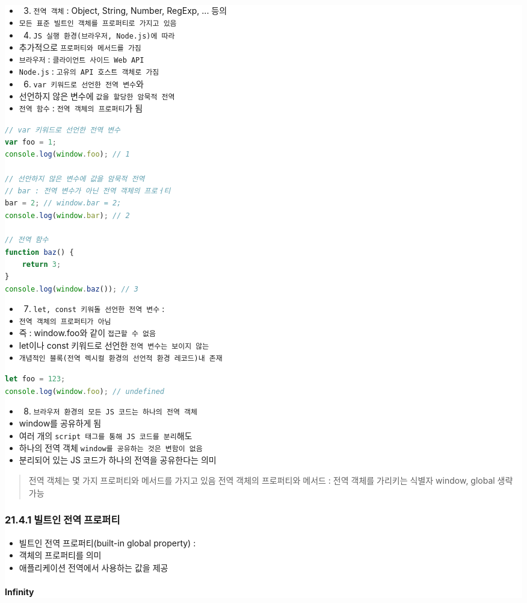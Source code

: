 - 3. `전역 객체` : Object, String, Number, RegExp, ... 등의
- `모든 표준 빌트인 객체를 프로퍼티로 가지고 있음`
- 4. `JS 실행 환경(브라우저, Node.js)에 따라`
- 추가적으로 `프로퍼티와 메서드를 가짐`
- `브라우저` : `클라이언트 사이드 Web API`
- `Node.js` : `고유의 API 호스트 객체로 가짐`
- 6. `var 키워드로 선언한 전역 변수`와
- 선언하지 않은 변수에 `값을 할당한 암묵적 전역`
- `전역 함수` : `전역 객체의 프로퍼티`가 됨

```js
// var 키워드로 선언한 전역 변수
var foo = 1;
console.log(window.foo); // 1

// 선안하지 않은 변수에 값을 암묵적 전역
// bar : 전역 변수가 아닌 전역 객체의 프로ㅓ티
bar = 2; // window.bar = 2;
console.log(window.bar); // 2

// 전역 함수
function baz() {
	return 3;
}
console.log(window.baz()); // 3
```

- 7. `let, const 키워돌 선언한 전역 변수` :
- `전역 객체의 프로퍼티가 아님`
- 즉 : window.foo와 같이 `접근할 수 없음`
- let이나 const 키워드로 선언한 `전역 변수는 보이지 않는`
- `개념적인 블록(전역 렉시컬 환경의 선언적 환경 레코드)내 존재`

```js
let foo = 123;
console.log(window.foo); // undefined
```

- 8. `브라우저 환경의 모든 JS 코드는 하나의 전역 객체`
- window를 공유하게 됨
- 여러 개의 `script 태그를 통해 JS 코드를 분리`해도
- 하나의 전역 객체 `window를 공유하는 것은 변함이 없음`
- 분리되어 있는 JS 코드가 하나의 전역을 공유한다는 의미

> 전역 객체는 몇 가지 프로퍼티와 메서드를 가지고 있음
> 전역 객체의 프로퍼티와 메서드 : 전역 객체를 가리키는 식별자
> window, global 생략 가능

### 21.4.1 빌트인 전역 프로퍼티

- 빌트인 전역 프로퍼티(built-in global property) :
- 객체의 프로퍼티를 의미
- 애플리케이션 전역에서 사용하는 값을 제공

#### Infinity
